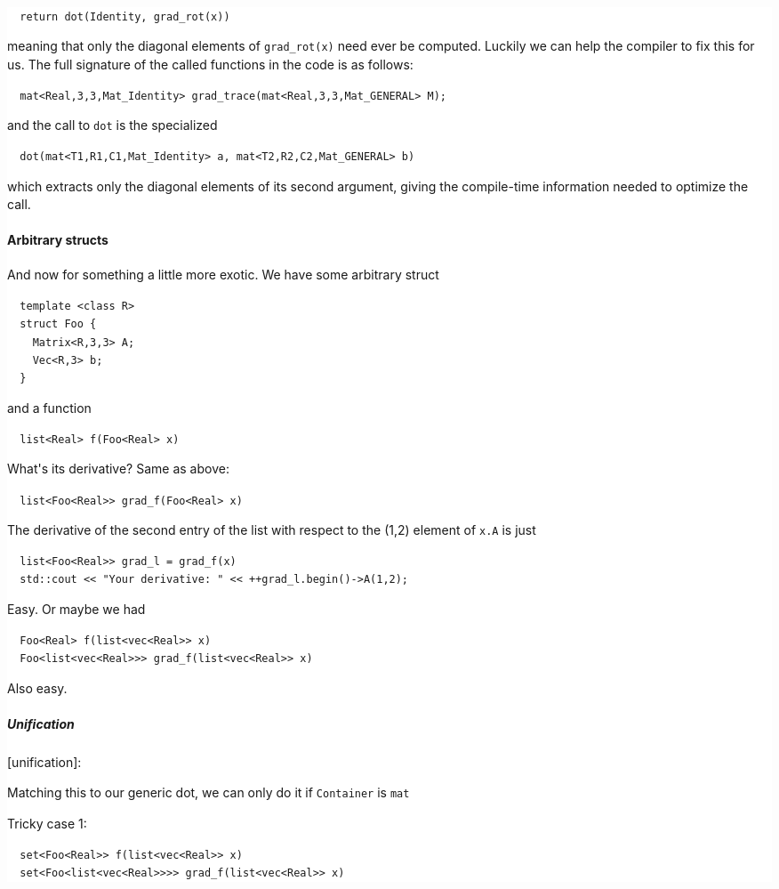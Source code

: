       return dot(Identity, grad_rot(x))

meaning that only the diagonal elements of `grad_rot(x)` need ever be
computed.  Luckily we can help the compiler to fix this for us.  The
full signature of the called functions in the code is as follows:

      mat<Real,3,3,Mat_Identity> grad_trace(mat<Real,3,3,Mat_GENERAL> M);

and the call to `dot` is the specialized

      dot(mat<T1,R1,C1,Mat_Identity> a, mat<T2,R2,C2,Mat_GENERAL> b)

which extracts only the diagonal elements of its second argument,
giving the compile-time information needed to optimize the call.

#### Arbitrary structs

And now for something a little more exotic.  We have some arbitrary
struct





      template <class R>
      struct Foo {
        Matrix<R,3,3> A;
        Vec<R,3> b;
      }

and a function

      list<Real> f(Foo<Real> x)

What's its derivative?  Same as above:

      list<Foo<Real>> grad_f(Foo<Real> x)

The derivative of the second entry of the list with respect to the
(1,2) element of `x.A` is just

      list<Foo<Real>> grad_l = grad_f(x)
      std::cout << "Your derivative: " << ++grad_l.begin()->A(1,2);

Easy.  Or maybe we had

      Foo<Real> f(list<vec<Real>> x)
      Foo<list<vec<Real>>> grad_f(list<vec<Real>> x)

Also easy.


##### Unification
[unification]:

Matching this to our generic dot, we can only do it if `Container` is
`mat`

Tricky case 1:

      set<Foo<Real>> f(list<vec<Real>> x)
      set<Foo<list<vec<Real>>>> grad_f(list<vec<Real>> x)
